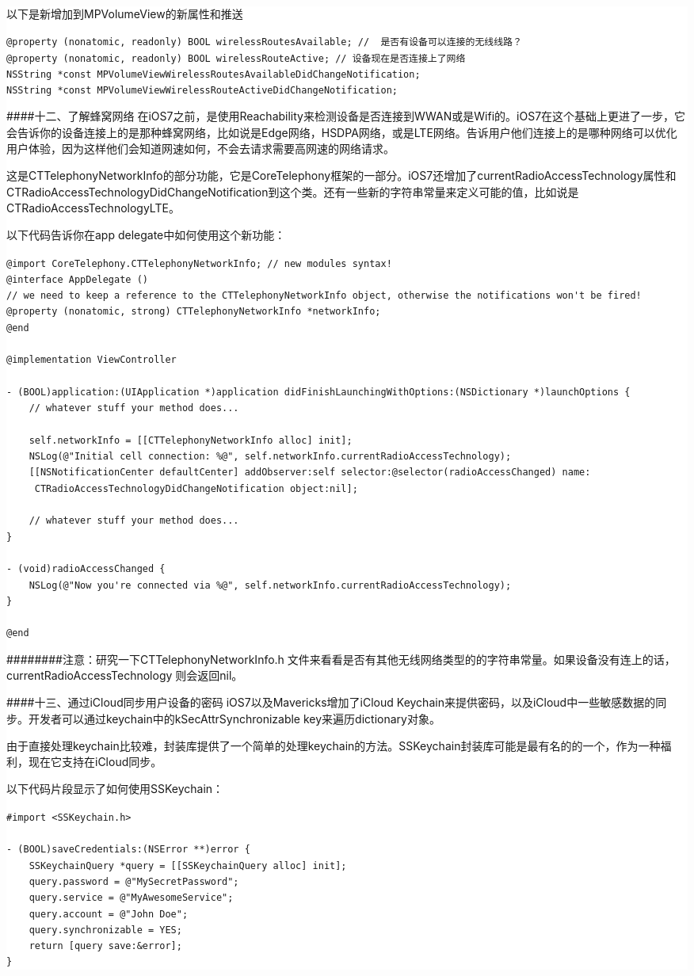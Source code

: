 以下是新增加到MPVolumeView的新属性和推送

	@property (nonatomic, readonly) BOOL wirelessRoutesAvailable; //  是否有设备可以连接的无线线路？
	@property (nonatomic, readonly) BOOL wirelessRouteActive; // 设备现在是否连接上了网络
	NSString *const MPVolumeViewWirelessRoutesAvailableDidChangeNotification;
	NSString *const MPVolumeViewWirelessRouteActiveDidChangeNotification;
####十二、了解蜂窝网络
在iOS7之前，是使用Reachability来检测设备是否连接到WWAN或是Wifi的。iOS7在这个基础上更进了一步，它会告诉你的设备连接上的是那种蜂窝网络，比如说是Edge网络，HSDPA网络，或是LTE网络。告诉用户他们连接上的是哪种网络可以优化用户体验，因为这样他们会知道网速如何，不会去请求需要高网速的网络请求。

这是CTTelephonyNetworkInfo的部分功能，它是CoreTelephony框架的一部分。iOS7还增加了currentRadioAccessTechnology属性和CTRadioAccessTechnologyDidChangeNotification到这个类。还有一些新的字符串常量来定义可能的值，比如说是CTRadioAccessTechnologyLTE。

以下代码告诉你在app delegate中如何使用这个新功能：

	@import CoreTelephony.CTTelephonyNetworkInfo; // new modules syntax!
	@interface AppDelegate ()
	// we need to keep a reference to the CTTelephonyNetworkInfo object, otherwise the notifications won't be fired!
	@property (nonatomic, strong) CTTelephonyNetworkInfo *networkInfo;
	@end
	 
	@implementation ViewController
	 
	- (BOOL)application:(UIApplication *)application didFinishLaunchingWithOptions:(NSDictionary *)launchOptions {
	    // whatever stuff your method does...
	    
	    self.networkInfo = [[CTTelephonyNetworkInfo alloc] init];
	    NSLog(@"Initial cell connection: %@", self.networkInfo.currentRadioAccessTechnology);
	    [[NSNotificationCenter defaultCenter] addObserver:self selector:@selector(radioAccessChanged) name:
	     CTRadioAccessTechnologyDidChangeNotification object:nil];
	    
	    // whatever stuff your method does...
	}
	 
	- (void)radioAccessChanged {
	    NSLog(@"Now you're connected via %@", self.networkInfo.currentRadioAccessTechnology);
	}
	 
	@end
########注意：研究一下CTTelephonyNetworkInfo.h 文件来看看是否有其他无线网络类型的的字符串常量。如果设备没有连上的话，currentRadioAccessTechnology 则会返回nil。

####十三、通过iCloud同步用户设备的密码
iOS7以及Mavericks增加了iCloud Keychain来提供密码，以及iCloud中一些敏感数据的同步。开发者可以通过keychain中的kSecAttrSynchronizable key来遍历dictionary对象。

由于直接处理keychain比较难，封装库提供了一个简单的处理keychain的方法。SSKeychain封装库可能是最有名的的一个，作为一种福利，现在它支持在iCloud同步。

以下代码片段显示了如何使用SSKeychain：



	#import <SSKeychain.h>
	 
	- (BOOL)saveCredentials:(NSError **)error {
	    SSKeychainQuery *query = [[SSKeychainQuery alloc] init];
	    query.password = @"MySecretPassword";
	    query.service = @"MyAwesomeService";
	    query.account = @"John Doe";
	    query.synchronizable = YES;
	    return [query save:&error];
	}
	 